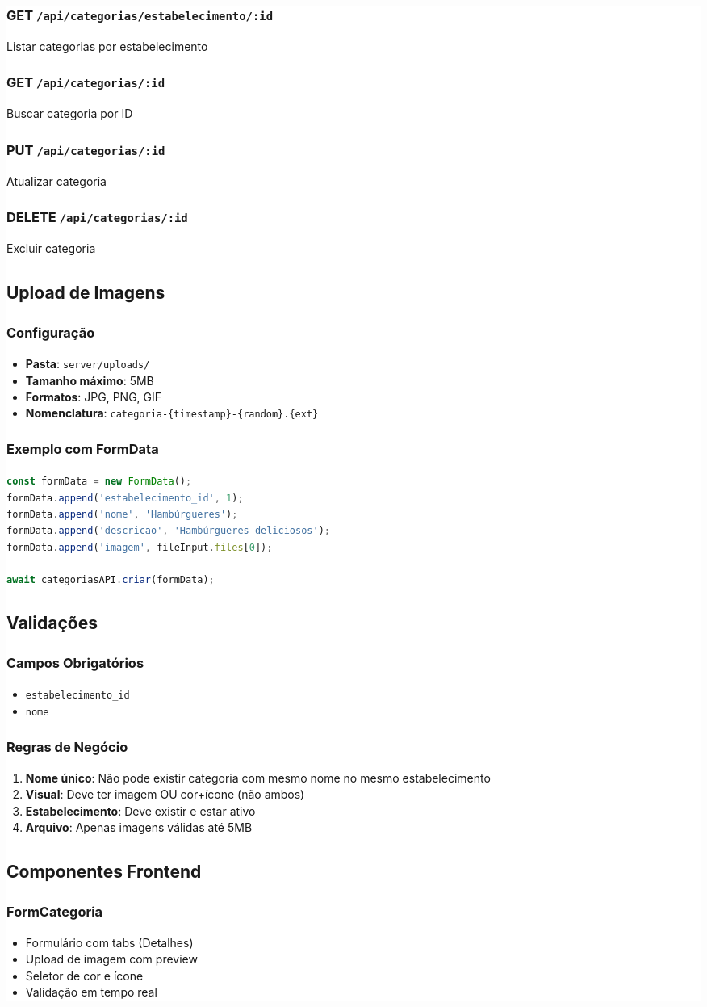 ### GET `/api/categorias/estabelecimento/:id`
Listar categorias por estabelecimento

### GET `/api/categorias/:id`
Buscar categoria por ID

### PUT `/api/categorias/:id`
Atualizar categoria

### DELETE `/api/categorias/:id`
Excluir categoria

## Upload de Imagens

### Configuração
- **Pasta**: `server/uploads/`
- **Tamanho máximo**: 5MB
- **Formatos**: JPG, PNG, GIF
- **Nomenclatura**: `categoria-{timestamp}-{random}.{ext}`

### Exemplo com FormData
```javascript
const formData = new FormData();
formData.append('estabelecimento_id', 1);
formData.append('nome', 'Hambúrgueres');
formData.append('descricao', 'Hambúrgueres deliciosos');
formData.append('imagem', fileInput.files[0]);

await categoriasAPI.criar(formData);
```

## Validações

### Campos Obrigatórios
- `estabelecimento_id`
- `nome`

### Regras de Negócio
1. **Nome único**: Não pode existir categoria com mesmo nome no mesmo estabelecimento
2. **Visual**: Deve ter imagem OU cor+ícone (não ambos)
3. **Estabelecimento**: Deve existir e estar ativo
4. **Arquivo**: Apenas imagens válidas até 5MB

## Componentes Frontend

### FormCategoria
- Formulário com tabs (Detalhes)
- Upload de imagem com preview
- Seletor de cor e ícone
- Validação em tempo real
